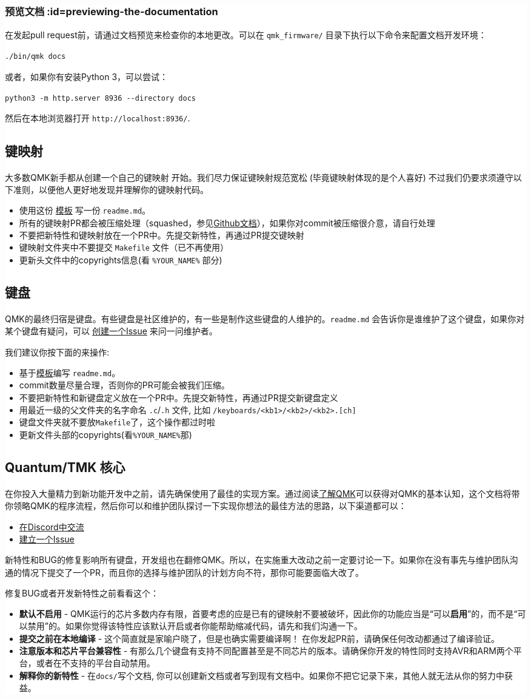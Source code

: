 ### 预览文档 :id=previewing-the-documentation

在发起pull request前，请通过文档预览来检查你的本地更改。可以在 `qmk_firmware/` 目录下执行以下命令来配置文档开发环境：

    ./bin/qmk docs

或者，如果你有安装Python 3，可以尝试：

    python3 -m http.server 8936 --directory docs

然后在本地浏览器打开 `http://localhost:8936/`.

## 键映射

大多数QMK新手都从创建一个自己的键映射
开始。我们尽力保证键映射规范宽松 (毕竟键映射体现的是个人喜好) 不过我们仍要求须遵守以下准则，以便他人更好地发现并理解你的键映射代码。

* 使用这份 [模板](zh-cn/documentation_templates.md) 写一份 `readme.md`。
* 所有的键映射PR都会被压缩处理（squashed，参见[Github文档](https://docs.github.com/cn/github/collaborating-with-pull-requests/incorporating-changes-from-a-pull-request/about-pull-request-merges)），如果你对commit被压缩很介意，请自行处理
* 不要把新特性和键映射放在一个PR中。先提交新特性，再通过PR提交键映射
* 键映射文件夹中不要提交 `Makefile` 文件（已不再使用）
* 更新头文件中的copyrights信息(看 `%YOUR_NAME%` 部分)

## 键盘

QMK的最终归宿是键盘。有些键盘是社区维护的，有一些是制作这些键盘的人维护的。`readme.md` 会告诉你是谁维护了这个键盘，如果你对某个键盘有疑问，可以 [创建一个Issue](https://github.com/qmk/qmk_firmware/issues) 来问一问维护者。

我们建议你按下面的来操作:

* 基于[模板](zh-cn/documentation_templates.md)编写 `readme.md`。
* commit数量尽量合理，否则你的PR可能会被我们压缩。
* 不要把新特性和新键盘定义放在一个PR中。先提交新特性，再通过PR提交新键盘定义
* 用最近一级的父文件夹的名字命名 `.c`/`.h` 文件, 比如 `/keyboards/<kb1>/<kb2>/<kb2>.[ch]`
* 键盘文件夹就不要放`Makefile`了，这个操作都过时啦
* 更新文件头部的copyrights(看`%YOUR_NAME%`那)

## Quantum/TMK 核心

在你投入大量精力到新功能开发中之前，请先确保使用了最佳的实现方案。通过阅读[了解QMK](zh-cn/understanding_qmk.md)可以获得对QMK的基本认知，这个文档将带你领略QMK的程序流程，然后你可以和维护团队探讨一下实现你想法的最佳方法的思路，以下渠道都可以：

* [在Discord中交流](https://discord.gg/Uq7gcHh)
* [建立一个Issue](https://github.com/qmk/qmk_firmware/issues/new)

新特性和BUG的修复影响所有键盘，开发组也在翻修QMK。所以，在实施重大改动之前一定要讨论一下。如果你在没有事先与维护团队沟通的情况下提交了一个PR，而且你的选择与维护团队的计划方向不符，那你可能要面临大改了。

修复BUG或者开发新特性之前看看这个：

* **默认不启用** - QMK运行的芯片多数内存有限，首要考虑的应是已有的键映射不要被破坏，因此你的功能应当是“可以**启用**”的，而不是“可以禁用”的。如果你觉得该特性应该默认开启或者你能帮助缩减代码，请先和我们沟通一下。
* **提交之前在本地编译** - 这个简直就是家喻户晓了，但是也确实需要编译啊！ 在你发起PR前，请确保任何改动都通过了编译验证。
* **注意版本和芯片平台兼容性** - 有那么几个键盘有支持不同配置甚至是不同芯片的版本。请确保你开发的特性同时支持AVR和ARM两个平台，或者在不支持的平台自动禁用。
* **解释你的新特性** - 在`docs/`写个文档, 你可以创建新文档或者写到现有文档中。如果你不把它记录下来，其他人就无法从你的努力中获益。
